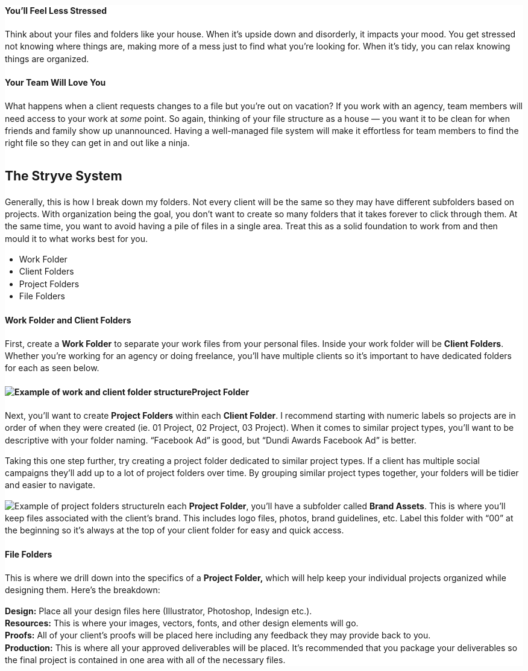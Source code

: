 #### You’ll Feel Less Stressed

Think about your files and folders like your house. When it’s upside down and disorderly, it impacts your mood. You get stressed not knowing where things are, making more of a mess just to find what you’re looking for. When it’s tidy, you can relax knowing things are organized.

#### Your Team Will Love You

What happens when a client requests changes to a file but you’re out on vacation? If you work with an agency, team members will need access to your work at *some* point. So again, thinking of your file structure as a house — you want it to be clean for when friends and family show up unannounced. Having a well-managed file system will make it effortless for team members to find the right file so they can get in and out like a ninja.

## The Stryve System

Generally, this is how I break down my folders. Not every client will be the same so they may have different subfolders based on projects. With organization being the goal, you don’t want to create so many folders that it takes forever to click through them. At the same time, you want to avoid having a pile of files in a single area. Treat this as a solid foundation to work from and then mould it to what works best for you.

- Work Folder
- Client Folders
- Project Folders
- File Folders

#### Work Folder and Client Folders

First, create a **Work Folder** to separate your work files from your personal files. Inside your work folder will be **Client Folders**. Whether you’re working for an agency or doing freelance, you’ll have multiple clients so it’s important to have dedicated folders for each as seen below.

#### ![Example of work and client folder structure](https://www.stryvemarketing.com/wp-content/uploads/2020/12/work-client-folders.png)Project Folder

Next, you’ll want to create **Project Folders** within each **Client Folder**. I recommend starting with numeric labels so projects are in order of when they were created (ie. 01 Project, 02 Project, 03 Project). When it comes to similar project types, you’ll want to be descriptive with your folder naming. “Facebook Ad” is good, but “Dundi Awards Facebook Ad” is better.

Taking this one step further, try creating a project folder dedicated to similar project types. If a client has multiple social campaigns they’ll add up to a lot of project folders over time. By grouping similar project types together, your folders will be tidier and easier to navigate.

![Example of project folders structure](https://www.stryvemarketing.com/wp-content/uploads/2020/12/project-folder.png)In each **Project Folder**, you’ll have a subfolder called **Brand Assets**. This is where you’ll keep files associated with the client’s brand. This includes logo files, photos, brand guidelines, etc. Label this folder with “00” at the beginning so it’s always at the top of your client folder for easy and quick access.

#### File Folders

This is where we drill down into the specifics of a **Project Folder,** which will help keep your individual projects organized while designing them. Here’s the breakdown:

**Design:** Place all your design files here (Illustrator, Photoshop, Indesign etc.).  
**Resources:** This is where your images, vectors, fonts, and other design elements will go.  
**Proofs:** All of your client’s proofs will be placed here including any feedback they may provide back to you.  
**Production:** This is where all your approved deliverables will be placed. It’s recommended that you package your deliverables so the final project is contained in one area with all of the necessary files.
